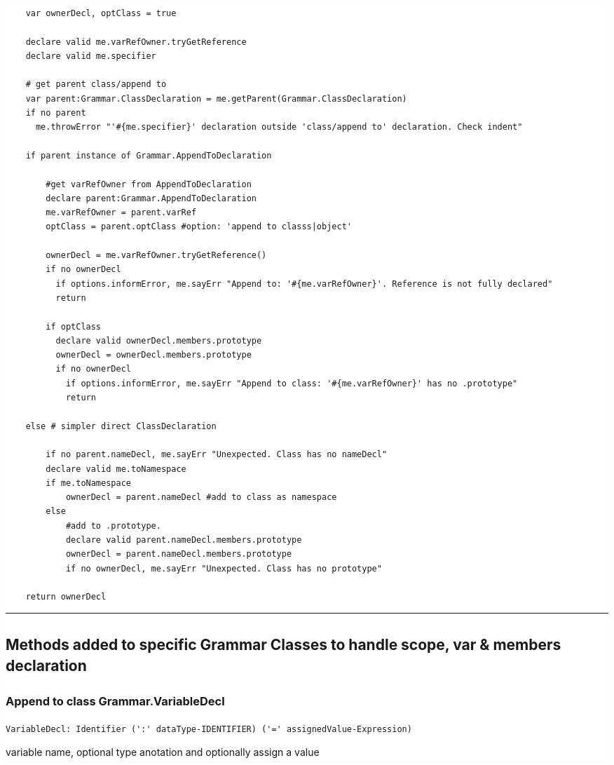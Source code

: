         var ownerDecl, optClass = true

        declare valid me.varRefOwner.tryGetReference
        declare valid me.specifier

        # get parent class/append to
        var parent:Grammar.ClassDeclaration = me.getParent(Grammar.ClassDeclaration)
        if no parent
          me.throwError "'#{me.specifier}' declaration outside 'class/append to' declaration. Check indent"

        if parent instance of Grammar.AppendToDeclaration

            #get varRefOwner from AppendToDeclaration
            declare parent:Grammar.AppendToDeclaration
            me.varRefOwner = parent.varRef
            optClass = parent.optClass #option: 'append to classs|object'

            ownerDecl = me.varRefOwner.tryGetReference()
            if no ownerDecl
              if options.informError, me.sayErr "Append to: '#{me.varRefOwner}'. Reference is not fully declared"
              return

            if optClass 
              declare valid ownerDecl.members.prototype
              ownerDecl = ownerDecl.members.prototype
              if no ownerDecl
                if options.informError, me.sayErr "Append to class: '#{me.varRefOwner}' has no .prototype"
                return

        else # simpler direct ClassDeclaration

            if no parent.nameDecl, me.sayErr "Unexpected. Class has no nameDecl"
            declare valid me.toNamespace
            if me.toNamespace
                ownerDecl = parent.nameDecl #add to class as namespace
            else
                #add to .prototype.
                declare valid parent.nameDecl.members.prototype
                ownerDecl = parent.nameDecl.members.prototype
                if no ownerDecl, me.sayErr "Unexpected. Class has no prototype"

        return ownerDecl



----
## Methods added to specific Grammar Classes to handle scope, var & members declaration

### Append to class Grammar.VariableDecl ###

`VariableDecl: Identifier (':' dataType-IDENTIFIER) ('=' assignedValue-Expression)`

variable name, optional type anotation and optionally assign a value
